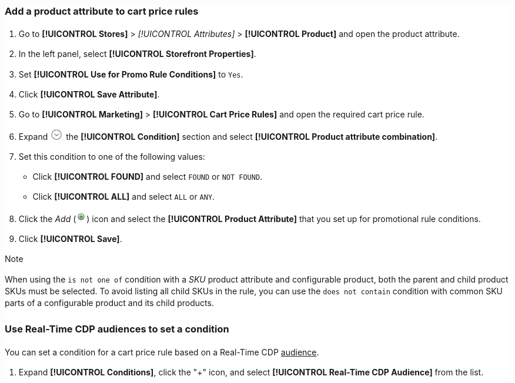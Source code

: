 ### Add a product attribute to cart price rules

1. Go to **[!UICONTROL Stores]** > _[!UICONTROL Attributes]_ > **[!UICONTROL Product]** and open the product attribute.

1. In the left panel, select **[!UICONTROL Storefront Properties]**.

1. Set **[!UICONTROL Use for Promo Rule Conditions]** to `Yes`.

1. Click **[!UICONTROL Save Attribute]**.

1. Go to **[!UICONTROL Marketing]** > **[!UICONTROL Cart Price Rules]** and open the required cart price rule.

1. Expand ![Expansion selector](../assets/icon-display-expand.png) the **[!UICONTROL Condition]** section and select **[!UICONTROL Product attribute combination]**.

1. Set this condition to one of the following values:

   - Click **[!UICONTROL FOUND]** and select `FOUND` or `NOT FOUND`.

   - Click **[!UICONTROL ALL]** and select `ALL` or `ANY`.

1. Click the _Add_ (![Add icon](../assets/icon-add-green-circle.png)) icon and select the **[!UICONTROL Product Attribute]** that you set up for promotional rule conditions.

1. Click **[!UICONTROL Save]**.

>[!NOTE]
>
>When using the `is not one of` condition with a _SKU_ product attribute and configurable product, both the parent and child product SKUs must be selected. To avoid listing all child SKUs in the rule, you can use the `does not contain` condition with common SKU parts of a configurable product and its child products.

### Use Real-Time CDP audiences to set a condition

You can set a condition for a cart price rule based on a Real-Time CDP [audience](../customers/audience-activation.md).

1. Expand **[!UICONTROL Conditions]**, click the "+" icon, and select **[!UICONTROL Real-Time CDP Audience]** from the list.
